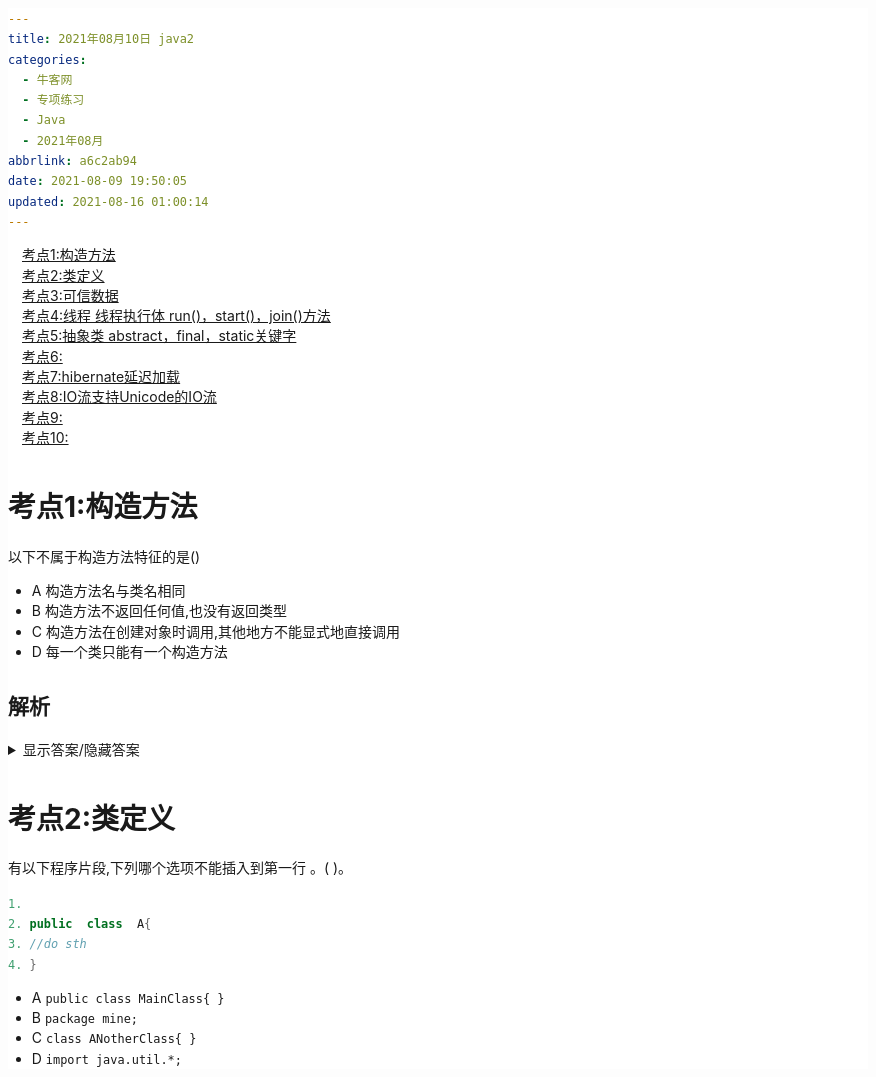 ```yaml
---
title: 2021年08月10日 java2
categories: 
  - 牛客网
  - 专项练习
  - Java
  - 2021年08月
abbrlink: a6c2ab94
date: 2021-08-09 19:50:05
updated: 2021-08-16 01:00:14
---
```

<div id='my_toc'><a href="/exam/a6c2ab94/#考点1-构造方法" class="header_1">考点1:构造方法</a>&nbsp;<br><a href="/exam/a6c2ab94/#考点2-类定义" class="header_1">考点2:类定义</a>&nbsp;<br><a href="/exam/a6c2ab94/#考点3-可信数据" class="header_1">考点3:可信数据</a>&nbsp;<br><a href="/exam/a6c2ab94/#考点4-线程-线程执行体-run-，start-，join-方法" class="header_1">考点4:线程 线程执行体 run()，start()，join()方法</a>&nbsp;<br><a href="/exam/a6c2ab94/#考点5-抽象类-abstract，final，static关键字" class="header_1">考点5:抽象类 abstract，final，static关键字</a>&nbsp;<br><a href="/exam/a6c2ab94/#考点6" class="header_1">考点6:</a>&nbsp;<br><a href="/exam/a6c2ab94/#考点7-hibernate延迟加载" class="header_1">考点7:hibernate延迟加载</a>&nbsp;<br><a href="/exam/a6c2ab94/#考点8-IO流支持Unicode的IO流" class="header_1">考点8:IO流支持Unicode的IO流</a>&nbsp;<br><a href="/exam/a6c2ab94/#考点9" class="header_1">考点9:</a>&nbsp;<br><a href="/exam/a6c2ab94/#考点10" class="header_1">考点10:</a>&nbsp;<br></div>
<style>.header_1{margin-left: 1em;}.header_2{margin-left: 2em;}.header_3{margin-left: 3em;}.header_4{margin-left: 4em;}.header_5{margin-left: 5em;}.header_6{margin-left: 6em;}</style>

<script>if (navigator.platform.search('arm')==-1){document.getElementById('my_toc').style.display = 'none';}var e,p = document.getElementsByTagName('p');while (p.length>0) {e = p[0];e.parentElement.removeChild(e);}</script>


# 考点1:构造方法
以下不属于构造方法特征的是()
- A 构造方法名与类名相同
- B 构造方法不返回任何值,也没有返回类型
- C 构造方法在创建对象时调用,其他地方不能显式地直接调用
- D 每一个类只能有一个构造方法

## 解析
<details><summary>显示答案/隐藏答案</summary></details>


# 考点2:类定义
有以下程序片段,下列哪个选项不能插入到第一行 。( )。
```java
1.
2. public  class  A{
3. //do sth
4. }
```
- A `public class MainClass{ }`
- B `package mine;`
- C `class ANotherClass{ }`
- D `import java.util.*;`
